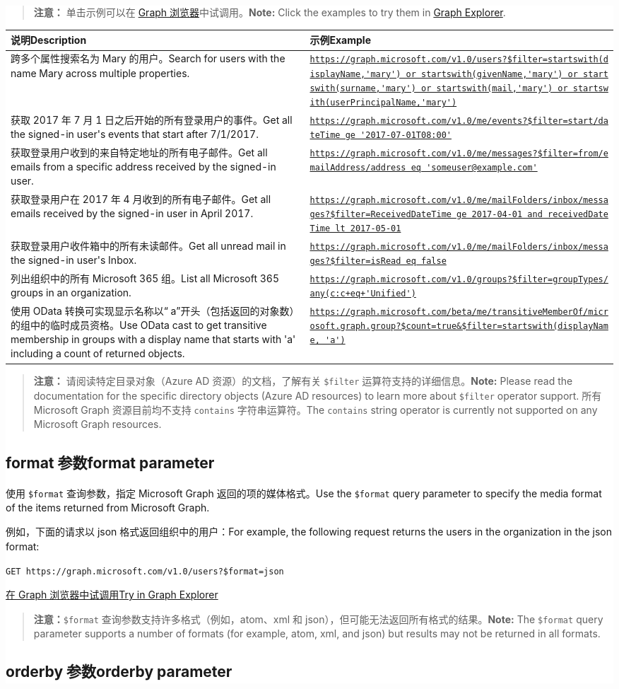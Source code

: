 > <span data-ttu-id="d594b-212">**注意：** 单击示例可以在 [Graph 浏览器][graph-explorer]中试调用。</span><span class="sxs-lookup"><span data-stu-id="d594b-212">**Note:** Click the examples to try them in [Graph Explorer][graph-explorer].</span></span>

| <span data-ttu-id="d594b-213">说明</span><span class="sxs-lookup"><span data-stu-id="d594b-213">Description</span></span> | <span data-ttu-id="d594b-214">示例</span><span class="sxs-lookup"><span data-stu-id="d594b-214">Example</span></span>
|:------------|:--------|
| <span data-ttu-id="d594b-215">跨多个属性搜索名为 Mary 的用户。</span><span class="sxs-lookup"><span data-stu-id="d594b-215">Search for users with the name Mary across multiple properties.</span></span> | [`https://graph.microsoft.com/v1.0/users?$filter=startswith(displayName,'mary') or startswith(givenName,'mary') or startswith(surname,'mary') or startswith(mail,'mary') or startswith(userPrincipalName,'mary')`](https://developer.microsoft.com/graph/graph-explorer?request=users?$filter=startswith(displayName,'mary')+or+startswith(givenName,'mary')+or+startswith(surname,'mary')+or+startswith(mail,'mary')+or+startswith(userPrincipalName,'mary')&method=GET&version=v1.0) |
| <span data-ttu-id="d594b-216">获取 2017 年 7 月 1 日之后开始的所有登录用户的事件。</span><span class="sxs-lookup"><span data-stu-id="d594b-216">Get all the signed-in user's events that start after 7/1/2017.</span></span> | [`https://graph.microsoft.com/v1.0/me/events?$filter=start/dateTime ge '2017-07-01T08:00'`](https://developer.microsoft.com/graph/graph-explorer?request=me/events?$filter=start/dateTime+ge+'2017-07-01T08:00'&method=GET&version=v1.0) |
| <span data-ttu-id="d594b-217">获取登录用户收到的来自特定地址的所有电子邮件。</span><span class="sxs-lookup"><span data-stu-id="d594b-217">Get all emails from a specific address received by the signed-in user.</span></span> | [`https://graph.microsoft.com/v1.0/me/messages?$filter=from/emailAddress/address eq 'someuser@example.com'`](https://developer.microsoft.com/graph/graph-explorer?request=me/messages?$filter=from/emailAddress/address+eq+'someuser@.com'&method=GET&version=v1.0) |
| <span data-ttu-id="d594b-218">获取登录用户在 2017 年 4 月收到的所有电子邮件。</span><span class="sxs-lookup"><span data-stu-id="d594b-218">Get all emails received by the signed-in user in April 2017.</span></span> | [`https://graph.microsoft.com/v1.0/me/mailFolders/inbox/messages?$filter=ReceivedDateTime ge 2017-04-01 and receivedDateTime lt 2017-05-01`](https://developer.microsoft.com/graph/graph-explorer?request=me/mailFolders/inbox/messages?$filter=ReceivedDateTime+ge+2017-04-01+and+receivedDateTime+lt+2017-05-01&method=GET&version=v1.0) |
| <span data-ttu-id="d594b-219">获取登录用户收件箱中的所有未读邮件。</span><span class="sxs-lookup"><span data-stu-id="d594b-219">Get all unread mail in the signed-in user's Inbox.</span></span> | [`https://graph.microsoft.com/v1.0/me/mailFolders/inbox/messages?$filter=isRead eq false`](https://developer.microsoft.com/graph/graph-explorer?request=me/mailFolders/inbox/messages?$filter=isRead+eq+false&method=GET&version=v1.0) |
| <span data-ttu-id="d594b-220">列出组织中的所有 Microsoft 365 组。</span><span class="sxs-lookup"><span data-stu-id="d594b-220">List all Microsoft 365 groups in an organization.</span></span> | [`https://graph.microsoft.com/v1.0/groups?$filter=groupTypes/any(c:c+eq+'Unified')`](https://developer.microsoft.com/graph/graph-explorer?request=groups?$filter=groupTypes/any(c:c+eq+'Unified')&method=GET&version=v1.0) |
| <span data-ttu-id="d594b-221">使用 OData 转换可实现显示名称以“ a”开头（包括返回的对象数）的组中的临时成员资格。</span><span class="sxs-lookup"><span data-stu-id="d594b-221">Use OData cast to get transitive membership in groups with a display name that starts with 'a' including a count of returned objects.</span></span> | [`https://graph.microsoft.com/beta/me/transitiveMemberOf/microsoft.graph.group?$count=true&$filter=startswith(displayName, 'a')`](https://developer.microsoft.com/graph/graph-explorer?request=me/transitiveMemberOf/microsoft.graph.group?$count=true&$orderby=displayName&$filter=startswith(displayName,'a')&method=GET&version=v1.0) |

> <span data-ttu-id="d594b-222">**注意：** 请阅读特定目录对象（Azure AD 资源）的文档，了解有关 `$filter` 运算符支持的详细信息。</span><span class="sxs-lookup"><span data-stu-id="d594b-222">**Note:** Please read the documentation for the specific directory objects (Azure AD resources) to learn more about `$filter` operator support.</span></span>
> <span data-ttu-id="d594b-223">所有 Microsoft Graph 资源目前均不支持 `contains` 字符串运算符。</span><span class="sxs-lookup"><span data-stu-id="d594b-223">The `contains` string operator is currently not supported on any Microsoft Graph resources.</span></span>

## <a name="format-parameter"></a><span data-ttu-id="d594b-224">format 参数</span><span class="sxs-lookup"><span data-stu-id="d594b-224">format parameter</span></span>

<span data-ttu-id="d594b-225">使用 `$format` 查询参数，指定 Microsoft Graph 返回的项的媒体格式。</span><span class="sxs-lookup"><span data-stu-id="d594b-225">Use the `$format` query parameter to specify the media format of the items returned from Microsoft Graph.</span></span>

<span data-ttu-id="d594b-226">例如，下面的请求以 json 格式返回组织中的用户：</span><span class="sxs-lookup"><span data-stu-id="d594b-226">For example, the following request returns the users in the organization in the json format:</span></span>

```http
GET https://graph.microsoft.com/v1.0/users?$format=json
```

<span data-ttu-id="d594b-227">[在 Graph 浏览器中试调用][format-example]</span><span class="sxs-lookup"><span data-stu-id="d594b-227">[Try in Graph Explorer][format-example]</span></span>

> <span data-ttu-id="d594b-228">**注意：**`$format` 查询参数支持许多格式（例如，atom、xml 和 json），但可能无法返回所有格式的结果。</span><span class="sxs-lookup"><span data-stu-id="d594b-228">**Note:** The `$format` query parameter supports a number of formats (for example, atom, xml, and json) but results may not be returned in all formats.</span></span>

## <a name="orderby-parameter"></a><span data-ttu-id="d594b-229">orderby 参数</span><span class="sxs-lookup"><span data-stu-id="d594b-229">orderby parameter</span></span>


[graph-explorer]: https://developer.microsoft.com/graph/graph-explorer
[odata-filter]: https://docs.oasis-open.org/odata/odata/v4.0/errata03/os/complete/part2-url-conventions/odata-v4.0-errata03-os-part2-url-conventions-complete.html#_Toc453752358
[odata-query]: https://docs.oasis-open.org/odata/odata/v4.0/errata03/os/complete/part2-url-conventions/odata-v4.0-errata03-os-part2-url-conventions-complete.html#_Toc453752356
[count-example]: https://developer.microsoft.com/graph/graph-explorer?request=me/messages?$top=2%26$count=true&method=GET&version=v1.0
[expand-example]: https://developer.microsoft.com/graph/graph-explorer?request=groups?$expand=members&method=GET&version=v1.0
[filter-example]: https://developer.microsoft.com/graph/graph-explorer?request=users?$filter=startswith(givenName,'J')&method=GET&version=v1.0
[format-example]: https://developer.microsoft.com/graph/graph-explorer?request=users?$format=json&method=GET&version=v1.0
[orderby-example]: https://developer.microsoft.com/graph/graph-explorer?request=users?$orderby=displayName%20DESC&method=GET&version=v1.0
[search-example]: https://developer.microsoft.com/graph/graph-explorer?request=me/messages?$search=pizza&method=GET&version=v1.0
[select-example]: https://developer.microsoft.com/graph/graph-explorer?request=users?$select=givenName,surname&method=GET&version=v1.0
[skip-example]: https://developer.microsoft.com/graph/graph-explorer?request=me/messages?$skip=11&method=GET&version=v1.0
[top-example]: https://developer.microsoft.com/graph/graph-explorer?request=users?$top=2&method=GET&version=v1.0
[search-att-example]: https://developer.microsoft.com/graph/graph-explorer?request=me/messages?$search=%22attachment%3Aapi-catalog%2Emd%22&method=GET&version=v1.0
[search-bcc-example]: https://developer.microsoft.com/graph/graph-explorer?request=me/messages?$search=%22bcc%3Asamanthab%40contoso%2Ecom%22%26$select=subject,bccRecipients&method=GET&version=v1.0
[search-body-example]: https://developer.microsoft.com/graph/graph-explorer?request=me/messages?$search=%22body%3Aexcitement%22&method=GET&version=v1.0
[search-cc-example]: https://developer.microsoft.com/graph/graph-explorer?request=me/messages?$search=%22cc%3Adanas%22%26$select=subject,ccRecipients&method=GET&version=v1.0
[search-from-example]: https://developer.microsoft.com/graph/graph-explorer?request=me/messages?$search=%22from%3Arandiw%22%26$select=subject,from&method=GET&version=v1.0
[search-hasatt-example]: https://developer.microsoft.com/graph/graph-explorer?request=me/messages?$search=%22hasAttachments=true%22&method=GET&version=v1.0
[search-imp-example]: https://developer.microsoft.com/graph/graph-explorer?request=me/messages?$search=%22importance%3Ahigh%22%26$select=subject,importance&method=GET&version=v1.0
[search-kind-example]: https://developer.microsoft.com/graph/graph-explorer?request=me/messages?$search=%22kind%3Avoicemail%22&method=GET&version=v1.0
[search-part-example]: https://developer.microsoft.com/graph/graph-explorer?request=me/messages?$search=%22participants%3Adanas%22&method=GET&version=v1.0
[search-rcvd-example]: https://developer.microsoft.com/graph/graph-explorer?request=me/messages?$search=%22received%3A07/23/2018%22%26$select=subject,receivedDateTime&method=GET&version=v1.0
[search-rcpts-example]: https://developer.microsoft.com/graph/graph-explorer?request=me/messages?$search=%22recipients%3Arandiw%22%26$select=subject,toRecipients,ccRecipients,bccRecipients&method=GET&version=v1.0
[search-sent-example]: https://developer.microsoft.com/graph/graph-explorer?request=me/messages?$search=%22sent%3A07/23/2018%22%26$select=subject,sentDateTime&method=GET&version=v1.0
[search-size-example]: https://developer.microsoft.com/graph/graph-explorer?request=me/messages?$search=%22size%3A1%2E%2E500000%22&method=GET&version=v1.0
[search-sbj-example]: https://developer.microsoft.com/graph/graph-explorer?request=me/messages?$search=%22subject%3Ahas%22%26$select=subject&method=GET&version=v1.0
[search-to-example]: https://developer.microsoft.com/graph/graph-explorer?request=me/messages?$search=%22to%3Arandiw%22%26$select=subject,toRecipients&method=GET&version=v1.0